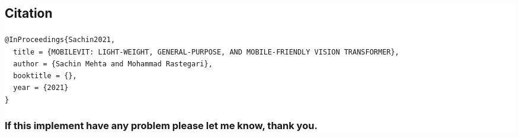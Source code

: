 
## Citation
```
@InProceedings{Sachin2021,
  title = {MOBILEVIT: LIGHT-WEIGHT, GENERAL-PURPOSE, AND MOBILE-FRIENDLY VISION TRANSFORMER},
  author = {Sachin Mehta and Mohammad Rastegari},
  booktitle = {},
  year = {2021}
}
```


### If this implement have any problem please let me know, thank you.